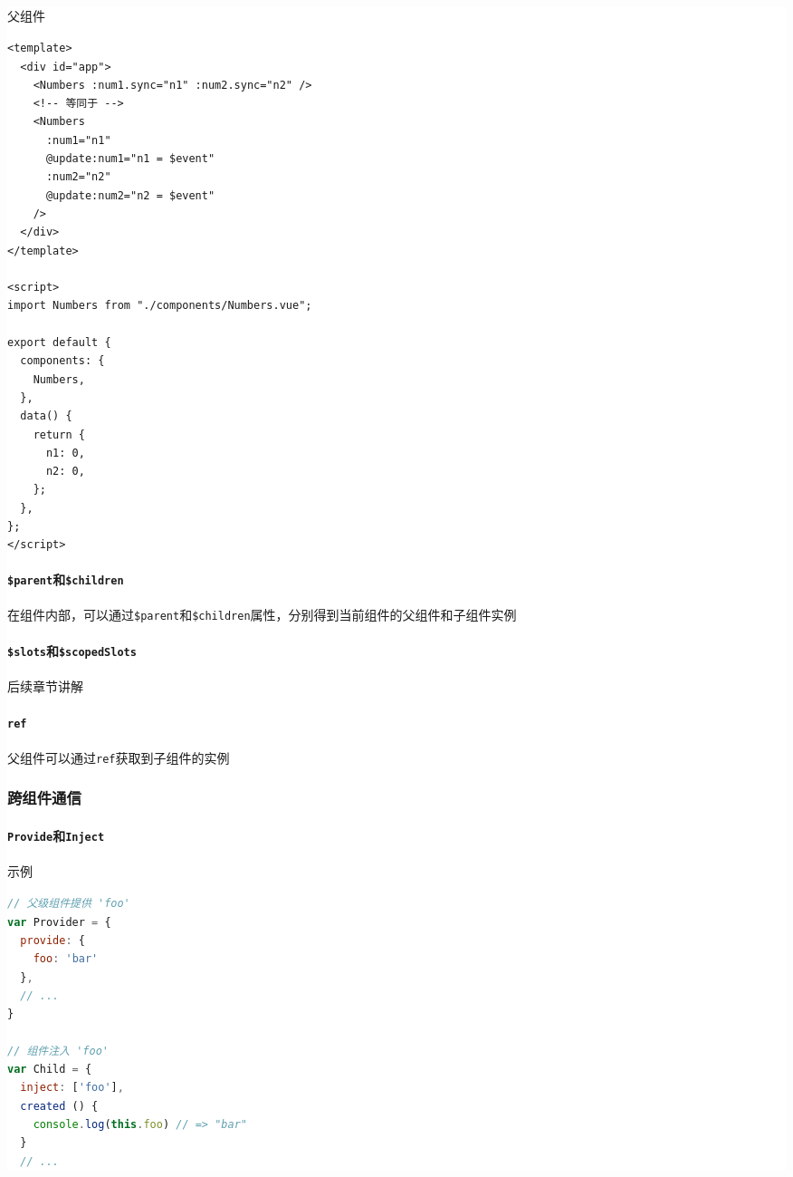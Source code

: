 父组件

```vue
<template>
  <div id="app">
    <Numbers :num1.sync="n1" :num2.sync="n2" />
    <!-- 等同于 -->
    <Numbers
      :num1="n1"
      @update:num1="n1 = $event"
      :num2="n2"
      @update:num2="n2 = $event"
    />
  </div>
</template>

<script>
import Numbers from "./components/Numbers.vue";

export default {
  components: {
    Numbers,
  },
  data() {
    return {
      n1: 0,
      n2: 0,
    };
  },
};
</script>
```

#### `$parent`和`$children`

在组件内部，可以通过`$parent`和`$children`属性，分别得到当前组件的父组件和子组件实例

#### `$slots`和`$scopedSlots`

后续章节讲解

#### `ref`

父组件可以通过`ref`获取到子组件的实例

### 跨组件通信

#### `Provide`和`Inject`

示例

```js
// 父级组件提供 'foo'
var Provider = {
  provide: {
    foo: 'bar'
  },
  // ...
}

// 组件注入 'foo'
var Child = {
  inject: ['foo'],
  created () {
    console.log(this.foo) // => "bar"
  }
  // ...
```